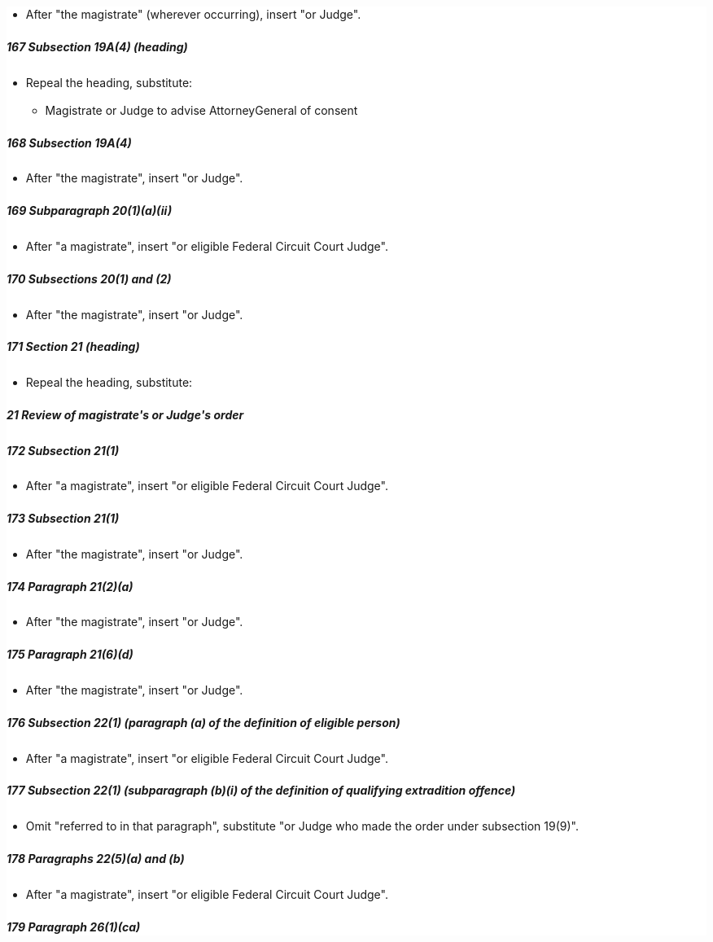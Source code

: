    * After "the magistrate" (wherever occurring), insert "or Judge".

##### 167  Subsection 19A(4) (heading)

   * Repeal the heading, substitute:

     * Magistrate or Judge to advise AttorneyGeneral of consent

##### 168  Subsection 19A(4)

   * After "the magistrate", insert "or Judge".

##### 169  Subparagraph 20(1)(a)(ii)

   * After "a magistrate", insert "or eligible Federal Circuit Court Judge".

##### 170  Subsections 20(1) and (2)

   * After "the magistrate", insert "or Judge".

##### 171  Section 21 (heading)

   * Repeal the heading, substitute:

##### 21  Review of magistrate's or Judge's order

##### 172  Subsection 21(1)

   * After "a magistrate", insert "or eligible Federal Circuit Court Judge".

##### 173  Subsection 21(1)

   * After "the magistrate", insert "or Judge".

##### 174  Paragraph 21(2)(a)

   * After "the magistrate", insert "or Judge".

##### 175  Paragraph 21(6)(d)

   * After "the magistrate", insert "or Judge".

##### 176  Subsection 22(1) (paragraph (a) of the definition of eligible person)

   * After "a magistrate", insert "or eligible Federal Circuit Court Judge".

##### 177  Subsection 22(1) (subparagraph (b)(i) of the definition of qualifying extradition offence)

   * Omit "referred to in that paragraph", substitute "or Judge who made the order under subsection 19(9)".

##### 178  Paragraphs 22(5)(a) and (b)

   * After "a magistrate", insert "or eligible Federal Circuit Court Judge".

##### 179  Paragraph 26(1)(ca)
